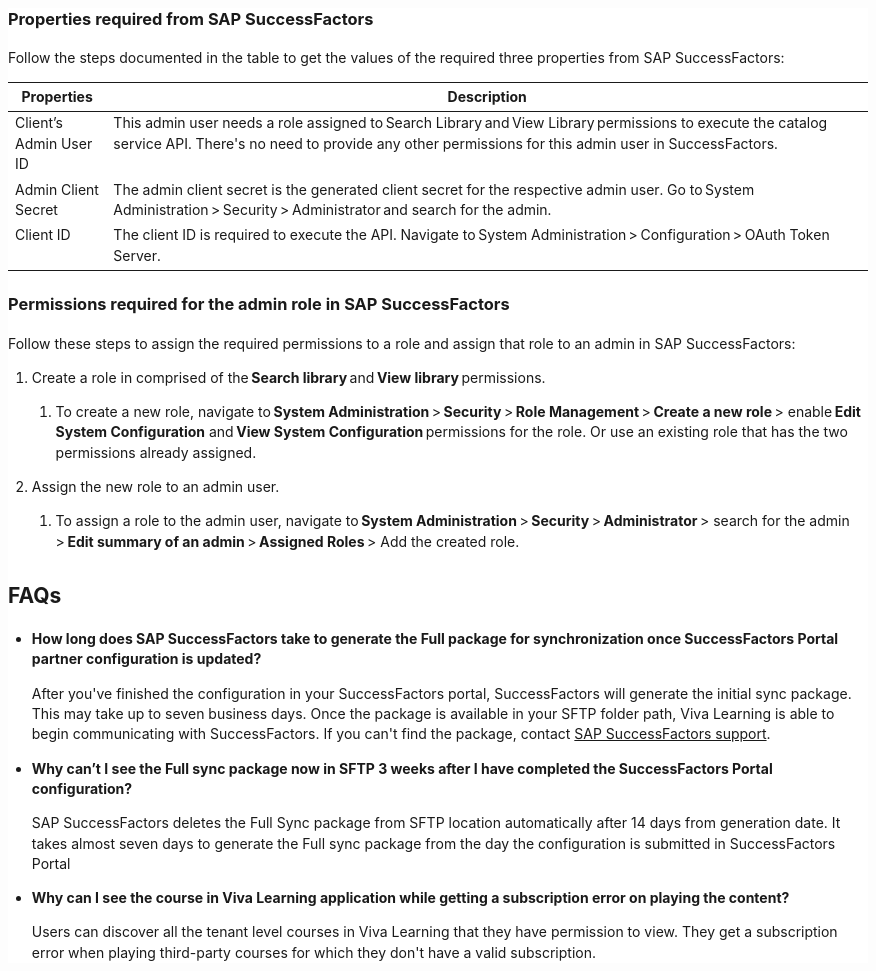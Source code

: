 ### Properties required from SAP SuccessFactors 

Follow the steps documented in the table to get the values of the required three properties from SAP SuccessFactors:

| Properties  | Description  |
|---|---|
| Client’s Admin User ID  | This admin user needs a role assigned to Search Library and View Library permissions to execute the catalog service API.  There's no need to provide any other permissions for this admin user in SuccessFactors.  |
| Admin Client Secret  | The admin client secret is the generated client secret for the respective admin user. Go to System Administration > Security > Administrator and search for the admin.  |
| Client ID  | The client ID is required to execute the API. Navigate to System Administration > Configuration > OAuth Token Server.  |

### Permissions required for the admin role in SAP SuccessFactors 

Follow these steps to assign the required permissions to a role and assign that role to an admin in SAP SuccessFactors: 

1. Create a role in comprised of the **Search library** and **View library** permissions.

    1. To create a new role, navigate to **System Administration** > **Security** > **Role Management** > **Create a new role** > enable **Edit System Configuration** and **View System Configuration** permissions for the role. 
    Or use an existing role that has the two permissions already assigned. 

2. Assign the new role to an admin user. 
    1. To assign a role to the admin user, navigate to **System Administration** > **Security** > **Administrator** > search for the admin > **Edit summary of an admin** > **Assigned Roles** > Add the created role. 


## FAQs

- **How long does SAP SuccessFactors take to generate the Full package for synchronization once SuccessFactors Portal partner configuration is updated?**

    After you've finished the configuration in your SuccessFactors portal, SuccessFactors will generate the initial sync package. This may take up to seven business days. Once the package is available in your SFTP folder path, Viva Learning is able to begin communicating with SuccessFactors. If you can't find the package, contact [SAP SuccessFactors support](https://support.sap.com/en/my-support/product-support.html).

- **Why can’t I see the Full sync package now in SFTP 3 weeks after I have completed the SuccessFactors Portal configuration?**

     SAP SuccessFactors deletes the Full Sync package from SFTP location automatically after 14 days from generation date. It takes almost seven days to generate the Full sync package from the day the configuration is submitted in SuccessFactors Portal

- **Why can I see the course in Viva Learning application while getting a subscription error on playing the content?**

   Users can discover all the tenant level courses in Viva Learning that they have permission to view. They get a subscription error when playing third-party courses for which they don't have a valid subscription.
